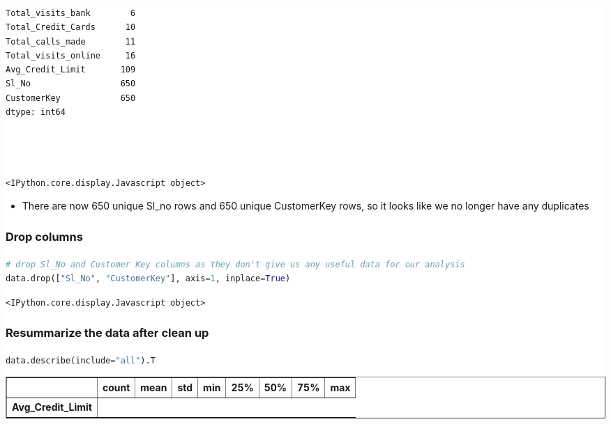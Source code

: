 


    Total_visits_bank        6
    Total_Credit_Cards      10
    Total_calls_made        11
    Total_visits_online     16
    Avg_Credit_Limit       109
    Sl_No                  650
    CustomerKey            650
    dtype: int64




    <IPython.core.display.Javascript object>


* There are now 650 unique Sl_no rows and 650 unique CustomerKey rows, so it looks like we no longer have any duplicates

### Drop columns


```python
# drop Sl_No and Customer Key columns as they don't give us any useful data for our analysis
data.drop(["Sl_No", "CustomerKey"], axis=1, inplace=True)
```


    <IPython.core.display.Javascript object>


### Resummarize the data after clean up


```python
data.describe(include="all").T
```




<div>
<style scoped>
    .dataframe tbody tr th:only-of-type {
        vertical-align: middle;
    }

    .dataframe tbody tr th {
        vertical-align: top;
    }

    .dataframe thead th {
        text-align: right;
    }
</style>
<table border="1" class="dataframe">
  <thead>
    <tr style="text-align: right;">
      <th></th>
      <th>count</th>
      <th>mean</th>
      <th>std</th>
      <th>min</th>
      <th>25%</th>
      <th>50%</th>
      <th>75%</th>
      <th>max</th>
    </tr>
  </thead>
  <tbody>
    <tr>
      <th>Avg_Credit_Limit</th>
